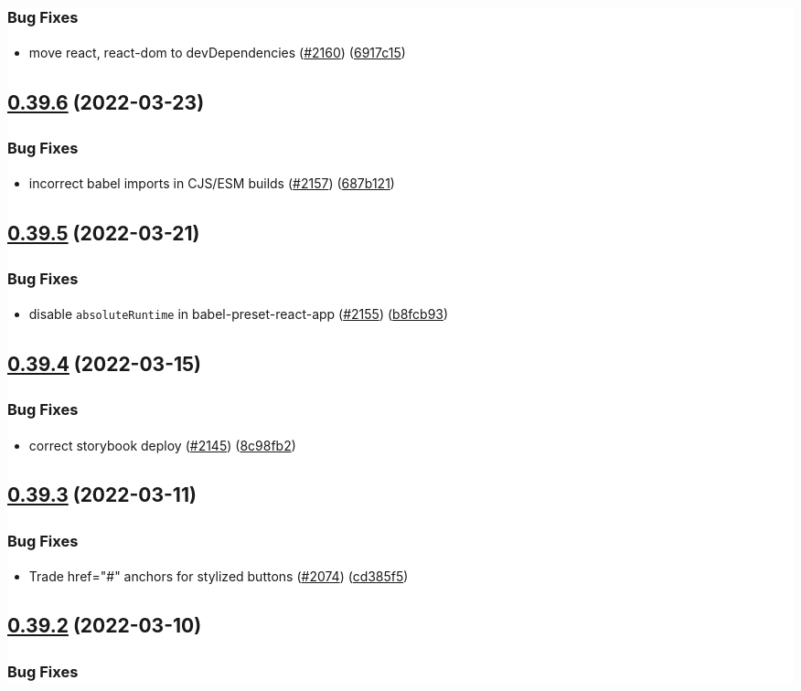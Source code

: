 
### Bug Fixes

* move react, react-dom to devDependencies ([#2160](https://github.com/jquense/react-big-calendar/issues/2160)) ([6917c15](https://github.com/jquense/react-big-calendar/commit/6917c15f25bad5462392003dcae59ef7fe20f24d))

## [0.39.6](https://github.com/jquense/react-big-calendar/compare/v0.39.5...v0.39.6) (2022-03-23)


### Bug Fixes

* incorrect babel imports in CJS/ESM builds ([#2157](https://github.com/jquense/react-big-calendar/issues/2157)) ([687b121](https://github.com/jquense/react-big-calendar/commit/687b1213d91ded826e92ab1ec39314676aa24bf5))

## [0.39.5](https://github.com/jquense/react-big-calendar/compare/v0.39.4...v0.39.5) (2022-03-21)


### Bug Fixes

* disable `absoluteRuntime` in babel-preset-react-app ([#2155](https://github.com/jquense/react-big-calendar/issues/2155)) ([b8fcb93](https://github.com/jquense/react-big-calendar/commit/b8fcb9337bb5eb3e2c19f766d18cddba43ea1a06))

## [0.39.4](https://github.com/jquense/react-big-calendar/compare/v0.39.3...v0.39.4) (2022-03-15)


### Bug Fixes

* correct storybook deploy ([#2145](https://github.com/jquense/react-big-calendar/issues/2145)) ([8c98fb2](https://github.com/jquense/react-big-calendar/commit/8c98fb25bc063cbd88260fb4d2cf709c52912a67))

## [0.39.3](https://github.com/jquense/react-big-calendar/compare/v0.39.2...v0.39.3) (2022-03-11)

### Bug Fixes

- Trade href="#" anchors for stylized buttons ([#2074](https://github.com/jquense/react-big-calendar/issues/2074)) ([cd385f5](https://github.com/jquense/react-big-calendar/commit/cd385f5f9fc9f998d944e9a3db643e6152fbb5d1))

## [0.39.2](https://github.com/jquense/react-big-calendar/compare/v0.39.1...v0.39.2) (2022-03-10)

### Bug Fixes
